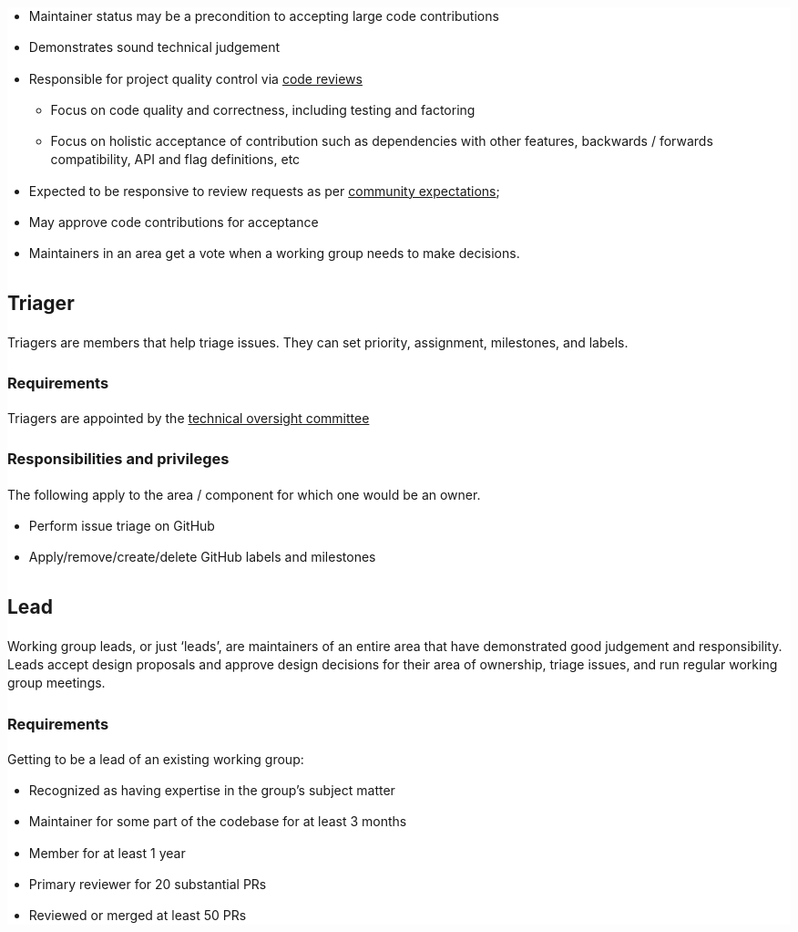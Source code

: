 * Maintainer status may be a precondition to accepting large code contributions

* Demonstrates sound technical judgement

* Responsible for project quality control via [code reviews](https://github.com/istio/istio/wiki/Reviewing-Pull-Requests)

    * Focus on code quality and correctness, including testing and factoring

    * Focus on holistic acceptance of contribution such as dependencies with other features, backwards / forwards compatibility, API and flag definitions, etc

* Expected to be responsive to review requests as per [community expectations](https://github.com/istio/istio/wiki/Reviewing-Pull-Requests);

* May approve code contributions for acceptance

* Maintainers in an area get a vote when a working group needs to make decisions.

## Triager

Triagers are members that help triage issues. They can set priority, assignment, milestones, and labels.

### Requirements

Triagers are appointed by the <a href="./TECH-OVERSIGHT-COMMITTEE.md">technical oversight committee</a>

### Responsibilities and privileges

The following apply to the area / component for which one would be an owner.

* Perform issue triage on GitHub

* Apply/remove/create/delete GitHub labels and milestones

## Lead

Working group leads, or just ‘leads’, are maintainers of an entire area that have demonstrated good judgement and responsibility.
Leads accept design proposals and approve design decisions for their area of ownership, triage issues, and run regular working group
meetings.

### Requirements

Getting to be a lead of an existing working group:

* Recognized as having expertise in the group’s subject matter

* Maintainer for some part of the codebase for at least 3 months

* Member for at least 1 year

* Primary reviewer for 20 substantial PRs

* Reviewed or merged at least 50 PRs
